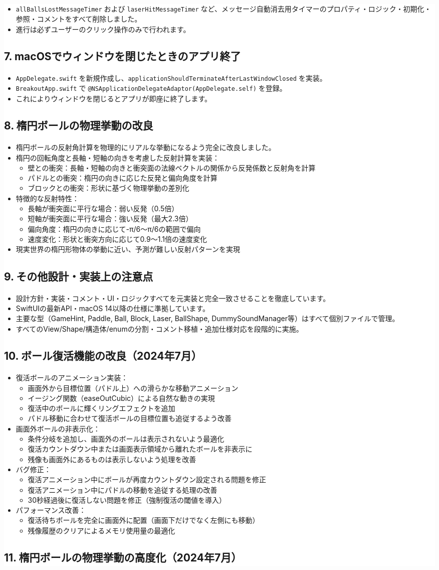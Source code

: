 * `allBallsLostMessageTimer` および `laserHitMessageTimer` など、メッセージ自動消去用タイマーのプロパティ・ロジック・初期化・参照・コメントをすべて削除しました。
* 進行は必ずユーザーのクリック操作のみで行われます。

## 7. macOSでウィンドウを閉じたときのアプリ終了

* `AppDelegate.swift` を新規作成し、`applicationShouldTerminateAfterLastWindowClosed` を実装。
* `BreakoutApp.swift` で `@NSApplicationDelegateAdaptor(AppDelegate.self)` を登録。
* これによりウィンドウを閉じるとアプリが即座に終了します。

## 8. 楕円ボールの物理挙動の改良

* 楕円ボールの反射角計算を物理的にリアルな挙動になるよう完全に改良しました。
* 楕円の回転角度と長軸・短軸の向きを考慮した反射計算を実装：
  * 壁との衝突：長軸・短軸の向きと衝突面の法線ベクトルの関係から反発係数と反射角を計算
  * パドルとの衝突：楕円の向きに応じた反発と偏向角度を計算
  * ブロックとの衝突：形状に基づく物理挙動の差別化
* 特徴的な反射特性：
  * 長軸が衝突面に平行な場合：弱い反発（0.5倍）
  * 短軸が衝突面に平行な場合：強い反発（最大2.3倍）
  * 偏向角度：楕円の向きに応じて-π/6〜π/6の範囲で偏向
  * 速度変化：形状と衝突方向に応じて0.9〜1.1倍の速度変化
* 現実世界の楕円形物体の挙動に近い、予測が難しい反射パターンを実現

## 9. その他設計・実装上の注意点

* 設計方針・実装・コメント・UI・ロジックすべてを元実装と完全一致させることを徹底しています。
* SwiftUIの最新API・macOS 14以降の仕様に準拠しています。
* 主要な型（GameHint, Paddle, Ball, Block, Laser, BallShape, DummySoundManager等）はすべて個別ファイルで管理。
* すべてのView/Shape/構造体/enumの分割・コメント移植・追加仕様対応を段階的に実施。

## 10. ボール復活機能の改良（2024年7月）

* 復活ボールのアニメーション実装：
  * 画面外から目標位置（パドル上）への滑らかな移動アニメーション
  * イージング関数（easeOutCubic）による自然な動きの実現
  * 復活中のボールに輝くリングエフェクトを追加
  * パドル移動に合わせて復活ボールの目標位置も追従するよう改善
* 画面外ボールの非表示化：
  * 条件分岐を追加し、画面外のボールは表示されないよう最適化
  * 復活カウントダウン中または画面表示領域から離れたボールを非表示に
  * 残像も画面外にあるものは表示しないよう処理を改善
* バグ修正：
  * 復活アニメーション中にボールが再度カウントダウン設定される問題を修正
  * 復活アニメーション中にパドルの移動を追従する処理の改善
  * 30秒経過後に復活しない問題を修正（強制復活の閾値を導入）
* パフォーマンス改善：
  * 復活待ちボールを完全に画面外に配置（画面下だけでなく左側にも移動）
  * 残像履歴のクリアによるメモリ使用量の最適化

## 11. 楕円ボールの物理挙動の高度化（2024年7月）
